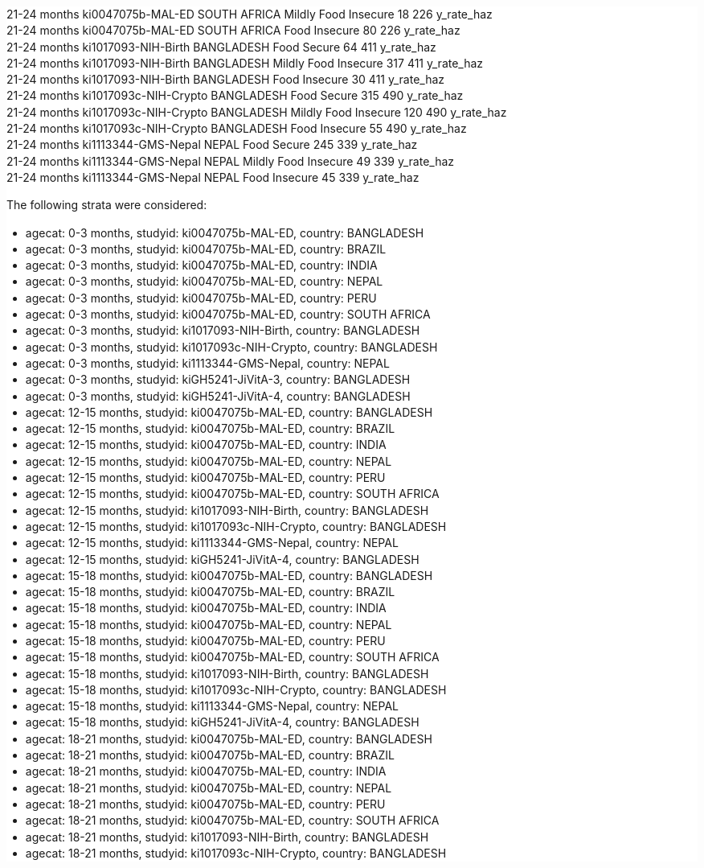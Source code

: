 21-24 months   ki0047075b-MAL-ED       SOUTH AFRICA   Mildly Food Insecure        18     226  y_rate_haz       
21-24 months   ki0047075b-MAL-ED       SOUTH AFRICA   Food Insecure               80     226  y_rate_haz       
21-24 months   ki1017093-NIH-Birth     BANGLADESH     Food Secure                 64     411  y_rate_haz       
21-24 months   ki1017093-NIH-Birth     BANGLADESH     Mildly Food Insecure       317     411  y_rate_haz       
21-24 months   ki1017093-NIH-Birth     BANGLADESH     Food Insecure               30     411  y_rate_haz       
21-24 months   ki1017093c-NIH-Crypto   BANGLADESH     Food Secure                315     490  y_rate_haz       
21-24 months   ki1017093c-NIH-Crypto   BANGLADESH     Mildly Food Insecure       120     490  y_rate_haz       
21-24 months   ki1017093c-NIH-Crypto   BANGLADESH     Food Insecure               55     490  y_rate_haz       
21-24 months   ki1113344-GMS-Nepal     NEPAL          Food Secure                245     339  y_rate_haz       
21-24 months   ki1113344-GMS-Nepal     NEPAL          Mildly Food Insecure        49     339  y_rate_haz       
21-24 months   ki1113344-GMS-Nepal     NEPAL          Food Insecure               45     339  y_rate_haz       


The following strata were considered:

* agecat: 0-3 months, studyid: ki0047075b-MAL-ED, country: BANGLADESH
* agecat: 0-3 months, studyid: ki0047075b-MAL-ED, country: BRAZIL
* agecat: 0-3 months, studyid: ki0047075b-MAL-ED, country: INDIA
* agecat: 0-3 months, studyid: ki0047075b-MAL-ED, country: NEPAL
* agecat: 0-3 months, studyid: ki0047075b-MAL-ED, country: PERU
* agecat: 0-3 months, studyid: ki0047075b-MAL-ED, country: SOUTH AFRICA
* agecat: 0-3 months, studyid: ki1017093-NIH-Birth, country: BANGLADESH
* agecat: 0-3 months, studyid: ki1017093c-NIH-Crypto, country: BANGLADESH
* agecat: 0-3 months, studyid: ki1113344-GMS-Nepal, country: NEPAL
* agecat: 0-3 months, studyid: kiGH5241-JiVitA-3, country: BANGLADESH
* agecat: 0-3 months, studyid: kiGH5241-JiVitA-4, country: BANGLADESH
* agecat: 12-15 months, studyid: ki0047075b-MAL-ED, country: BANGLADESH
* agecat: 12-15 months, studyid: ki0047075b-MAL-ED, country: BRAZIL
* agecat: 12-15 months, studyid: ki0047075b-MAL-ED, country: INDIA
* agecat: 12-15 months, studyid: ki0047075b-MAL-ED, country: NEPAL
* agecat: 12-15 months, studyid: ki0047075b-MAL-ED, country: PERU
* agecat: 12-15 months, studyid: ki0047075b-MAL-ED, country: SOUTH AFRICA
* agecat: 12-15 months, studyid: ki1017093-NIH-Birth, country: BANGLADESH
* agecat: 12-15 months, studyid: ki1017093c-NIH-Crypto, country: BANGLADESH
* agecat: 12-15 months, studyid: ki1113344-GMS-Nepal, country: NEPAL
* agecat: 12-15 months, studyid: kiGH5241-JiVitA-4, country: BANGLADESH
* agecat: 15-18 months, studyid: ki0047075b-MAL-ED, country: BANGLADESH
* agecat: 15-18 months, studyid: ki0047075b-MAL-ED, country: BRAZIL
* agecat: 15-18 months, studyid: ki0047075b-MAL-ED, country: INDIA
* agecat: 15-18 months, studyid: ki0047075b-MAL-ED, country: NEPAL
* agecat: 15-18 months, studyid: ki0047075b-MAL-ED, country: PERU
* agecat: 15-18 months, studyid: ki0047075b-MAL-ED, country: SOUTH AFRICA
* agecat: 15-18 months, studyid: ki1017093-NIH-Birth, country: BANGLADESH
* agecat: 15-18 months, studyid: ki1017093c-NIH-Crypto, country: BANGLADESH
* agecat: 15-18 months, studyid: ki1113344-GMS-Nepal, country: NEPAL
* agecat: 15-18 months, studyid: kiGH5241-JiVitA-4, country: BANGLADESH
* agecat: 18-21 months, studyid: ki0047075b-MAL-ED, country: BANGLADESH
* agecat: 18-21 months, studyid: ki0047075b-MAL-ED, country: BRAZIL
* agecat: 18-21 months, studyid: ki0047075b-MAL-ED, country: INDIA
* agecat: 18-21 months, studyid: ki0047075b-MAL-ED, country: NEPAL
* agecat: 18-21 months, studyid: ki0047075b-MAL-ED, country: PERU
* agecat: 18-21 months, studyid: ki0047075b-MAL-ED, country: SOUTH AFRICA
* agecat: 18-21 months, studyid: ki1017093-NIH-Birth, country: BANGLADESH
* agecat: 18-21 months, studyid: ki1017093c-NIH-Crypto, country: BANGLADESH